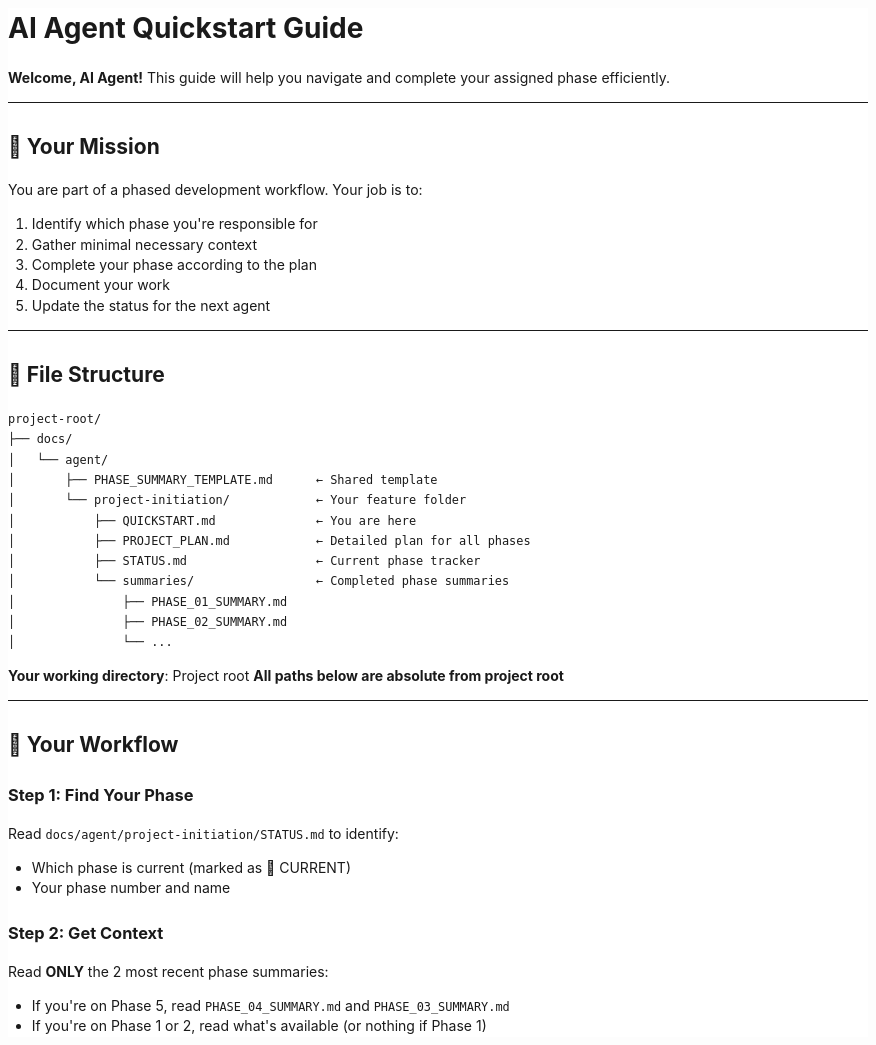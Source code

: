 # AI Agent Quickstart Guide

**Welcome, AI Agent!** This guide will help you navigate and complete your assigned phase efficiently.

---

## 🎯 Your Mission

You are part of a phased development workflow. Your job is to:
1. Identify which phase you're responsible for
2. Gather minimal necessary context
3. Complete your phase according to the plan
4. Document your work
5. Update the status for the next agent

---

## 📁 File Structure

```
project-root/
├── docs/
│   └── agent/
│       ├── PHASE_SUMMARY_TEMPLATE.md      ← Shared template
│       └── project-initiation/            ← Your feature folder
│           ├── QUICKSTART.md              ← You are here
│           ├── PROJECT_PLAN.md            ← Detailed plan for all phases
│           ├── STATUS.md                  ← Current phase tracker
│           └── summaries/                 ← Completed phase summaries
│               ├── PHASE_01_SUMMARY.md
│               ├── PHASE_02_SUMMARY.md
│               └── ...
```

**Your working directory**: Project root
**All paths below are absolute from project root**

---

## 🔄 Your Workflow

### Step 1: Find Your Phase

Read `docs/agent/project-initiation/STATUS.md` to identify:
- Which phase is current (marked as 🔵 CURRENT)
- Your phase number and name

### Step 2: Get Context

Read **ONLY** the 2 most recent phase summaries:
- If you're on Phase 5, read `PHASE_04_SUMMARY.md` and `PHASE_03_SUMMARY.md`
- If you're on Phase 1 or 2, read what's available (or nothing if Phase 1)
